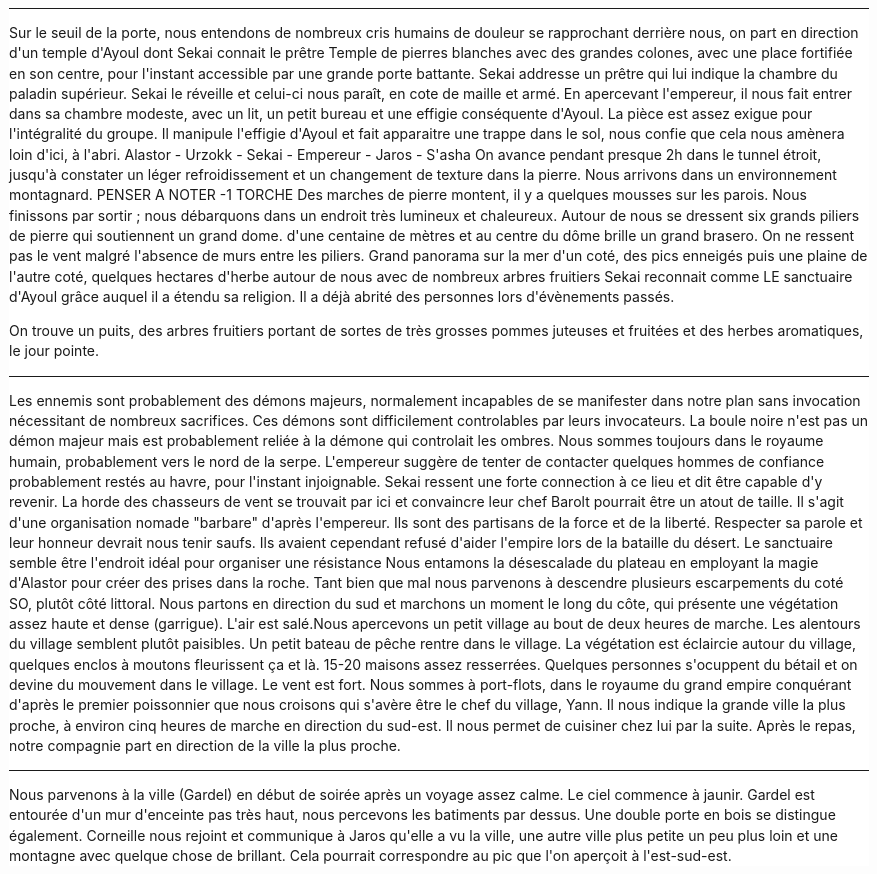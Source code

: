 *****

Sur le seuil de la porte, nous entendons de nombreux cris humains de douleur se rapprochant derrière nous, on part en direction d'un temple d'Ayoul dont Sekai connait le prêtre
Temple de pierres blanches avec des grandes colones, avec une place fortifiée en son centre, pour l'instant accessible par une grande porte battante.
Sekai addresse un prêtre qui lui indique la chambre du paladin supérieur. Sekai le réveille et celui-ci nous paraît, en cote de maille et armé. 
En apercevant l'empereur, il nous fait entrer dans sa chambre modeste, avec un lit, un petit bureau et une effigie conséquente d'Ayoul. La pièce est assez exigue pour l'intégralité du groupe.
Il manipule l'effigie d'Ayoul et fait apparaitre une trappe dans le sol, nous confie que cela nous amènera loin d'ici, à l'abri.
Alastor - Urzokk - Sekai - Empereur - Jaros - S'asha
On avance pendant presque 2h dans le tunnel étroit, jusqu'à constater un léger refroidissement et un changement de texture dans la pierre. Nous arrivons dans un environnement montagnard.
PENSER A NOTER -1 TORCHE
Des marches de pierre montent, il y a quelques mousses sur les parois.
Nous finissons par sortir ; nous débarquons dans un endroit très lumineux et chaleureux. Autour de nous se dressent six grands piliers de pierre qui soutiennent un grand dome. d'une centaine de mètres et au centre du dôme brille un grand brasero.
On ne ressent pas le vent malgré l'absence de murs entre les piliers.
Grand panorama sur la mer d'un coté, des pics enneigés puis une plaine de l'autre coté, quelques hectares d'herbe autour de nous avec de nombreux arbres fruitiers
Sekai reconnait comme LE sanctuaire d'Ayoul grâce auquel il a étendu sa religion. Il a déjà abrité des personnes lors d'évènements passés.

On trouve un puits, des arbres fruitiers portant de sortes de très grosses pommes juteuses et fruitées et des herbes aromatiques, le jour pointe.

*****

Les ennemis sont probablement des démons majeurs, normalement incapables de se manifester dans notre plan sans invocation nécessitant de nombreux sacrifices. Ces démons sont difficilement controlables par leurs invocateurs.
La boule noire n'est pas un démon majeur mais est probablement reliée à la démone qui controlait les ombres.
Nous sommes toujours dans le royaume humain, probablement vers le nord de la serpe.
L'empereur suggère de tenter de contacter quelques hommes de confiance probablement restés au havre, pour l'instant injoignable. Sekai ressent une forte connection à ce lieu et dit être capable d'y revenir.
La horde des chasseurs de vent se trouvait par ici et convaincre leur chef Barolt pourrait être un atout de taille. Il s'agit d'une organisation nomade "barbare" d'après l'empereur. Ils sont des partisans de la force et de la liberté. Respecter sa parole et leur honneur devrait nous tenir saufs. Ils avaient cependant refusé d'aider l'empire lors de la bataille du désert.
Le sanctuaire semble être l'endroit idéal pour organiser une résistance
Nous entamons la désescalade du plateau en employant la magie d'Alastor pour créer des prises dans la roche. Tant bien que mal nous parvenons à descendre plusieurs escarpements du coté SO, plutôt côté littoral. Nous partons en direction du sud et marchons un moment le long du côte, qui présente une végétation assez haute et dense (garrigue). L'air est salé.Nous apercevons un petit village au bout de deux heures de marche.
Les alentours du village semblent plutôt paisibles. Un petit bateau de pêche rentre dans le village.
La végétation est éclaircie autour du village, quelques enclos à moutons fleurissent ça et là.
15-20 maisons assez resserrées. Quelques personnes s'ocuppent du bétail et on devine du mouvement dans le village. Le vent est fort.
Nous sommes à port-flots, dans le royaume du grand empire conquérant d'après le premier poissonnier que nous croisons qui s'avère être le chef du village, Yann. Il nous indique la grande ville la plus proche, à environ cinq heures de marche en direction du sud-est. Il nous permet de cuisiner chez lui par la suite. Après le repas, notre compagnie part en direction de la ville la plus proche.
*****
Nous parvenons à la ville (Gardel) en début de soirée après un voyage assez calme. Le ciel commence à jaunir. Gardel est entourée d'un mur d'enceinte pas très haut, nous percevons les batiments par dessus.  Une double porte en bois se distingue également. Corneille nous rejoint et communique à Jaros qu'elle a vu la ville, une autre ville plus petite un peu plus loin et une montagne avec quelque chose de brillant. Cela pourrait correspondre au pic que l'on aperçoit à l'est-sud-est.